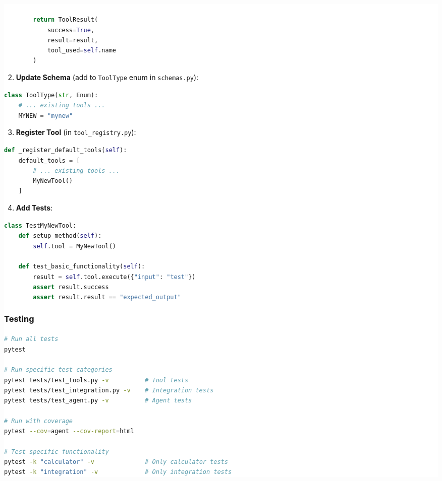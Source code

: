 ```python
        
        return ToolResult(
            success=True,
            result=result,
            tool_used=self.name
        )
```

2. **Update Schema** (add to `ToolType` enum in `schemas.py`):

```python
class ToolType(str, Enum):
    # ... existing tools ...
    MYNEW = "mynew"
```

3. **Register Tool** (in `tool_registry.py`):

```python
def _register_default_tools(self):
    default_tools = [
        # ... existing tools ...
        MyNewTool()
    ]
```

4. **Add Tests**:

```python
class TestMyNewTool:
    def setup_method(self):
        self.tool = MyNewTool()
    
    def test_basic_functionality(self):
        result = self.tool.execute({"input": "test"})
        assert result.success
        assert result.result == "expected_output"
```

### Testing

```bash
# Run all tests
pytest

# Run specific test categories
pytest tests/test_tools.py -v          # Tool tests
pytest tests/test_integration.py -v    # Integration tests  
pytest tests/test_agent.py -v          # Agent tests

# Run with coverage
pytest --cov=agent --cov-report=html

# Test specific functionality
pytest -k "calculator" -v              # Only calculator tests
pytest -k "integration" -v             # Only integration tests
```
